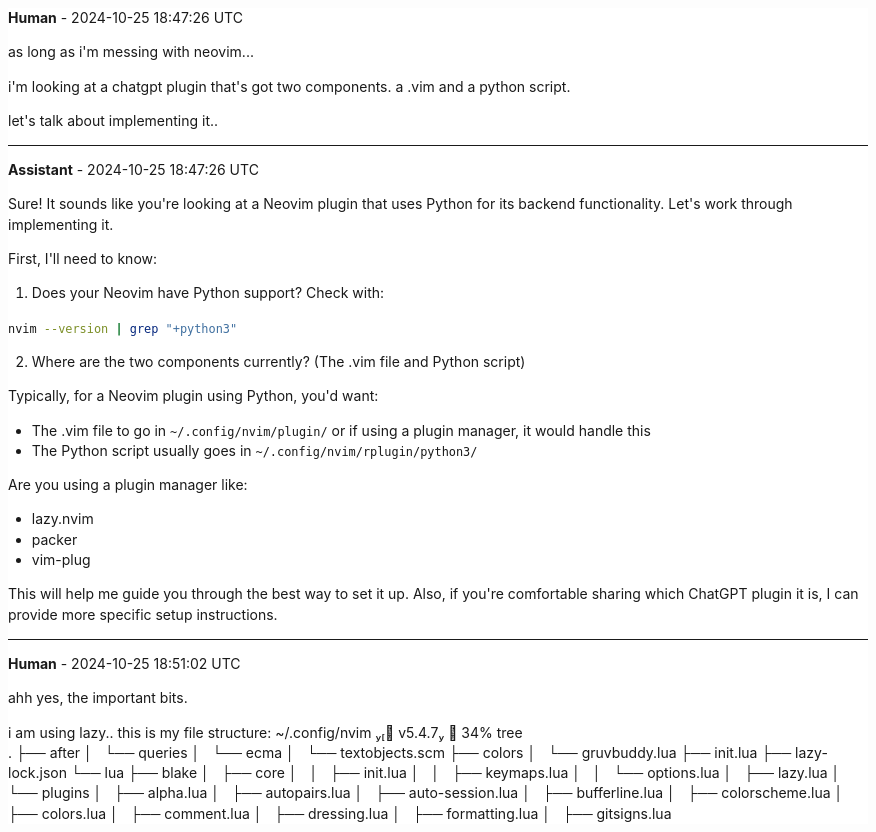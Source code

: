 **Human** - 2024-10-25 18:47:26 UTC

as long as i'm  messing with neovim... 

i'm looking at a chatgpt plugin that's got two components. a .vim and a python script. 

let's talk about implementing it..

---

**Assistant** - 2024-10-25 18:47:26 UTC

 Sure! It sounds like you're looking at a Neovim plugin that uses Python for its backend functionality. Let's work through implementing it.

First, I'll need to know:

1. Does your Neovim have Python support? Check with:
```bash
nvim --version | grep "+python3"
```

2. Where are the two components currently? (The .vim file and Python script)

Typically, for a Neovim plugin using Python, you'd want:
- The .vim file to go in `~/.config/nvim/plugin/` or if using a plugin manager, it would handle this
- The Python script usually goes in `~/.config/nvim/rplugin/python3/`

Are you using a plugin manager like:
- lazy.nvim
- packer
- vim-plug

This will help me guide you through the best way to set it up. Also, if you're comfortable sharing which ChatGPT plugin it is, I can provide more specific setup instructions.

---

**Human** - 2024-10-25 18:51:02 UTC

ahh yes, the important bits. 

i am using lazy.. this is my file structure: ~/.config/nvim  v5.4.7  34%  tree               
.
├── after
│   └── queries
│       └── ecma
│           └── textobjects.scm
├── colors
│   └── gruvbuddy.lua
├── init.lua
├── lazy-lock.json
└── lua
    ├── blake
    │   ├── core
    │   │   ├── init.lua
    │   │   ├── keymaps.lua
    │   │   └── options.lua
    │   ├── lazy.lua
    │   └── plugins
    │       ├── alpha.lua
    │       ├── autopairs.lua
    │       ├── auto-session.lua
    │       ├── bufferline.lua
    │       ├── colorscheme.lua
    │       ├── colors.lua
    │       ├── comment.lua
    │       ├── dressing.lua
    │       ├── formatting.lua
    │       ├── gitsigns.lua